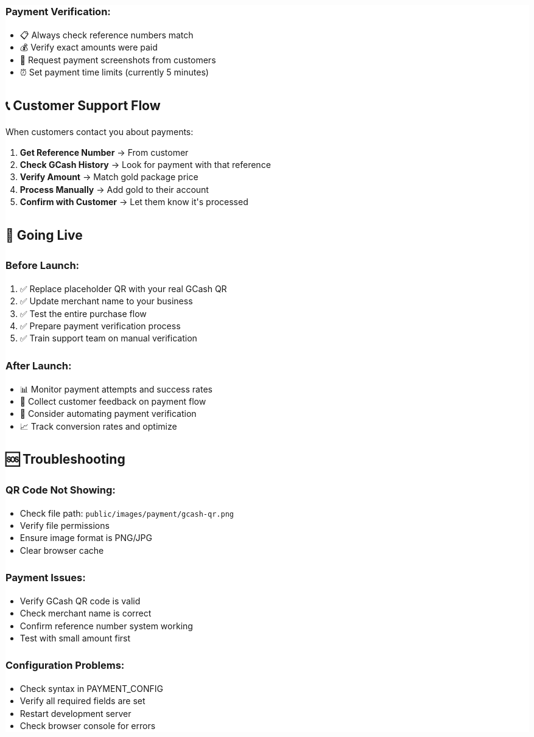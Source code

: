 ### Payment Verification:
- 📋 Always check reference numbers match
- 💰 Verify exact amounts were paid
- 📸 Request payment screenshots from customers
- ⏰ Set payment time limits (currently 5 minutes)

## 📞 Customer Support Flow

When customers contact you about payments:

1. **Get Reference Number** → From customer
2. **Check GCash History** → Look for payment with that reference
3. **Verify Amount** → Match gold package price
4. **Process Manually** → Add gold to their account
5. **Confirm with Customer** → Let them know it's processed

## 🚀 Going Live

### Before Launch:
1. ✅ Replace placeholder QR with your real GCash QR
2. ✅ Update merchant name to your business
3. ✅ Test the entire purchase flow
4. ✅ Prepare payment verification process
5. ✅ Train support team on manual verification

### After Launch:
- 📊 Monitor payment attempts and success rates
- 📱 Collect customer feedback on payment flow
- 🔄 Consider automating payment verification
- 📈 Track conversion rates and optimize

## 🆘 Troubleshooting

### QR Code Not Showing:
- Check file path: `public/images/payment/gcash-qr.png`
- Verify file permissions
- Ensure image format is PNG/JPG
- Clear browser cache

### Payment Issues:
- Verify GCash QR code is valid
- Check merchant name is correct
- Confirm reference number system working
- Test with small amount first

### Configuration Problems:
- Check syntax in PAYMENT_CONFIG
- Verify all required fields are set
- Restart development server
- Check browser console for errors
